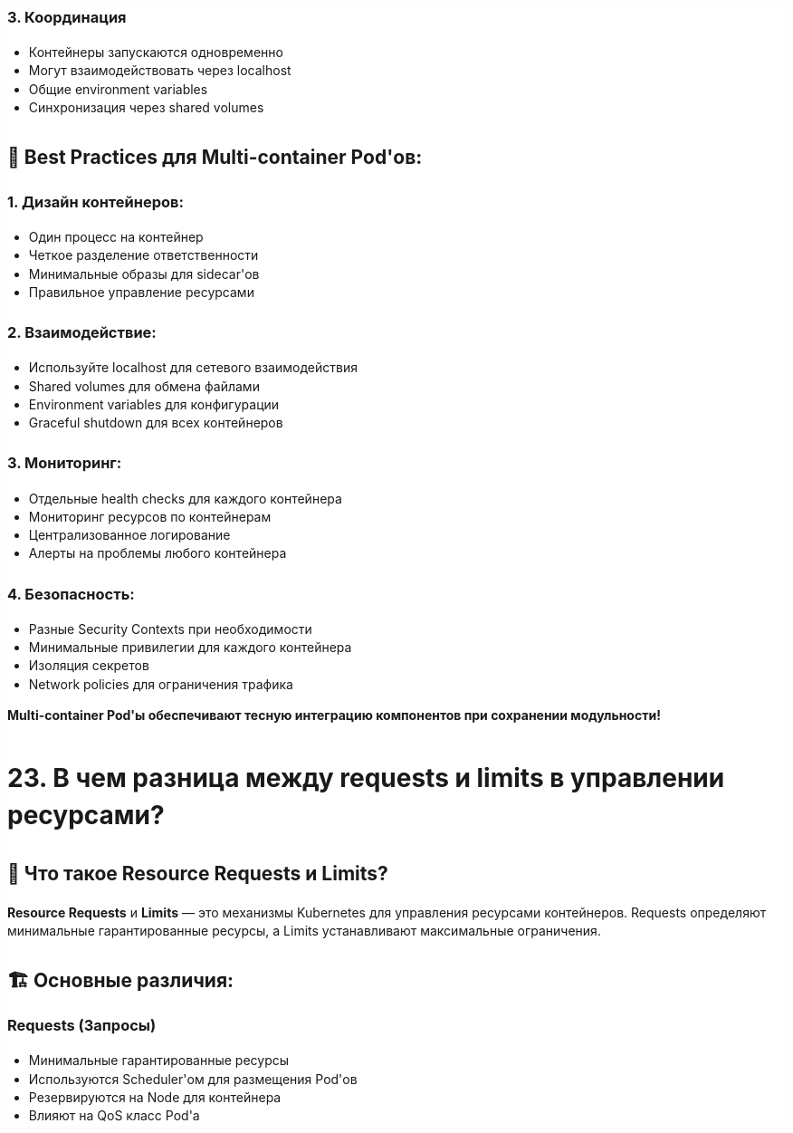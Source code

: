 ### **3. Координация**
- Контейнеры запускаются одновременно
- Могут взаимодействовать через localhost
- Общие environment variables
- Синхронизация через shared volumes


## 🎯 **Best Practices для Multi-container Pod'ов:**

### **1. Дизайн контейнеров:**
- Один процесс на контейнер
- Четкое разделение ответственности
- Минимальные образы для sidecar'ов
- Правильное управление ресурсами

### **2. Взаимодействие:**
- Используйте localhost для сетевого взаимодействия
- Shared volumes для обмена файлами
- Environment variables для конфигурации
- Graceful shutdown для всех контейнеров

### **3. Мониторинг:**
- Отдельные health checks для каждого контейнера
- Мониторинг ресурсов по контейнерам
- Централизованное логирование
- Алерты на проблемы любого контейнера

### **4. Безопасность:**
- Разные Security Contexts при необходимости
- Минимальные привилегии для каждого контейнера
- Изоляция секретов
- Network policies для ограничения трафика

**Multi-container Pod'ы обеспечивают тесную интеграцию компонентов при сохранении модульности!**

# 23. В чем разница между requests и limits в управлении ресурсами?

## 🎯 **Что такое Resource Requests и Limits?**

**Resource Requests** и **Limits** — это механизмы Kubernetes для управления ресурсами контейнеров. Requests определяют минимальные гарантированные ресурсы, а Limits устанавливают максимальные ограничения.

## 🏗️ **Основные различия:**

### **Requests (Запросы)**
- Минимальные гарантированные ресурсы
- Используются Scheduler'ом для размещения Pod'ов
- Резервируются на Node для контейнера
- Влияют на QoS класс Pod'а
